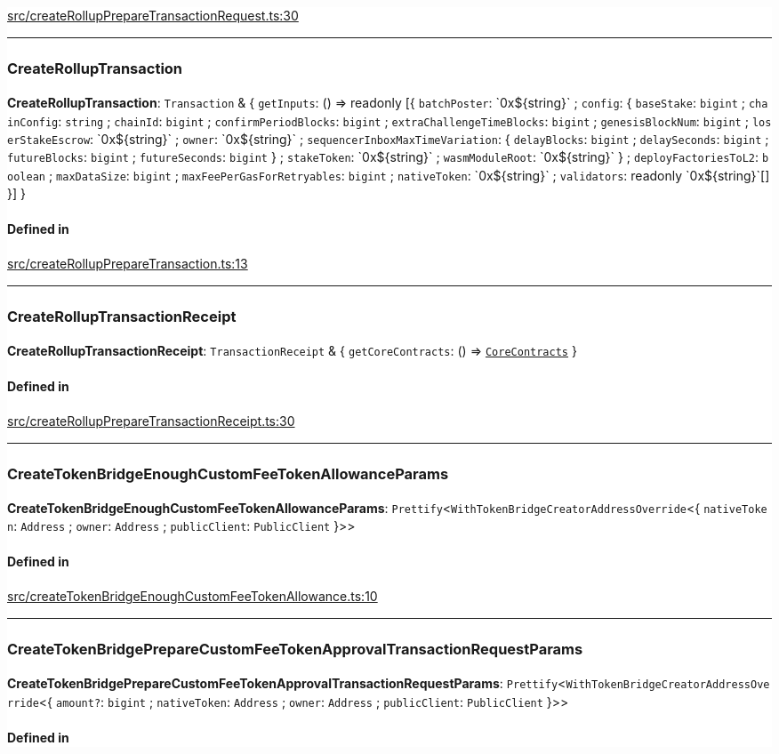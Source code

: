 [src/createRollupPrepareTransactionRequest.ts:30](https://github.com/offchainlabs/arbitrum-orbit-sdk/blob/e229109/src/createRollupPrepareTransactionRequest.ts#L30)

___

### CreateRollupTransaction

 **CreateRollupTransaction**: `Transaction` & \{ `getInputs`: () => readonly [\{ `batchPoster`: \`0x$\{string}\` ; `config`: \{ `baseStake`: `bigint` ; `chainConfig`: `string` ; `chainId`: `bigint` ; `confirmPeriodBlocks`: `bigint` ; `extraChallengeTimeBlocks`: `bigint` ; `genesisBlockNum`: `bigint` ; `loserStakeEscrow`: \`0x$\{string}\` ; `owner`: \`0x$\{string}\` ; `sequencerInboxMaxTimeVariation`: \{ `delayBlocks`: `bigint` ; `delaySeconds`: `bigint` ; `futureBlocks`: `bigint` ; `futureSeconds`: `bigint`  } ; `stakeToken`: \`0x$\{string}\` ; `wasmModuleRoot`: \`0x$\{string}\`  } ; `deployFactoriesToL2`: `boolean` ; `maxDataSize`: `bigint` ; `maxFeePerGasForRetryables`: `bigint` ; `nativeToken`: \`0x$\{string}\` ; `validators`: readonly \`0x$\{string}\`[]  }]  }

#### Defined in

[src/createRollupPrepareTransaction.ts:13](https://github.com/offchainlabs/arbitrum-orbit-sdk/blob/e229109/src/createRollupPrepareTransaction.ts#L13)

___

### CreateRollupTransactionReceipt

 **CreateRollupTransactionReceipt**: `TransactionReceipt` & \{ `getCoreContracts`: () => [`CoreContracts`](modules.md#corecontracts)  }

#### Defined in

[src/createRollupPrepareTransactionReceipt.ts:30](https://github.com/offchainlabs/arbitrum-orbit-sdk/blob/e229109/src/createRollupPrepareTransactionReceipt.ts#L30)

___

### CreateTokenBridgeEnoughCustomFeeTokenAllowanceParams

 **CreateTokenBridgeEnoughCustomFeeTokenAllowanceParams**: `Prettify`\<`WithTokenBridgeCreatorAddressOverride`\<\{ `nativeToken`: `Address` ; `owner`: `Address` ; `publicClient`: `PublicClient`  }\>\>

#### Defined in

[src/createTokenBridgeEnoughCustomFeeTokenAllowance.ts:10](https://github.com/offchainlabs/arbitrum-orbit-sdk/blob/e229109/src/createTokenBridgeEnoughCustomFeeTokenAllowance.ts#L10)

___

### CreateTokenBridgePrepareCustomFeeTokenApprovalTransactionRequestParams

 **CreateTokenBridgePrepareCustomFeeTokenApprovalTransactionRequestParams**: `Prettify`\<`WithTokenBridgeCreatorAddressOverride`\<\{ `amount?`: `bigint` ; `nativeToken`: `Address` ; `owner`: `Address` ; `publicClient`: `PublicClient`  }\>\>

#### Defined in
